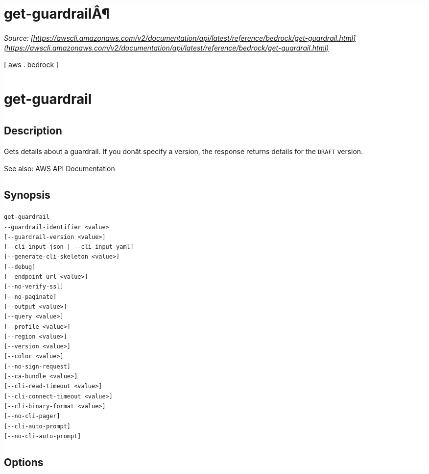 # get-guardrailÂ¶

*Source: [https://awscli.amazonaws.com/v2/documentation/api/latest/reference/bedrock/get-guardrail.html](https://awscli.amazonaws.com/v2/documentation/api/latest/reference/bedrock/get-guardrail.html)*

[ [aws](https://awscli.amazonaws.com/v2/documentation/api/latest/reference/index.html#cli-aws) . [bedrock](https://awscli.amazonaws.com/v2/documentation/api/latest/reference/bedrock/index.html#cli-aws-bedrock) ]

# get-guardrail

## Description

Gets details about a guardrail. If you donât specify a version, the response returns details for the `DRAFT` version.

See also: [AWS API Documentation](https://docs.aws.amazon.com/goto/WebAPI/bedrock-2023-04-20/GetGuardrail)

## Synopsis

```
get-guardrail
--guardrail-identifier <value>
[--guardrail-version <value>]
[--cli-input-json | --cli-input-yaml]
[--generate-cli-skeleton <value>]
[--debug]
[--endpoint-url <value>]
[--no-verify-ssl]
[--no-paginate]
[--output <value>]
[--query <value>]
[--profile <value>]
[--region <value>]
[--version <value>]
[--color <value>]
[--no-sign-request]
[--ca-bundle <value>]
[--cli-read-timeout <value>]
[--cli-connect-timeout <value>]
[--cli-binary-format <value>]
[--no-cli-pager]
[--cli-auto-prompt]
[--no-cli-auto-prompt]
```

## Options
